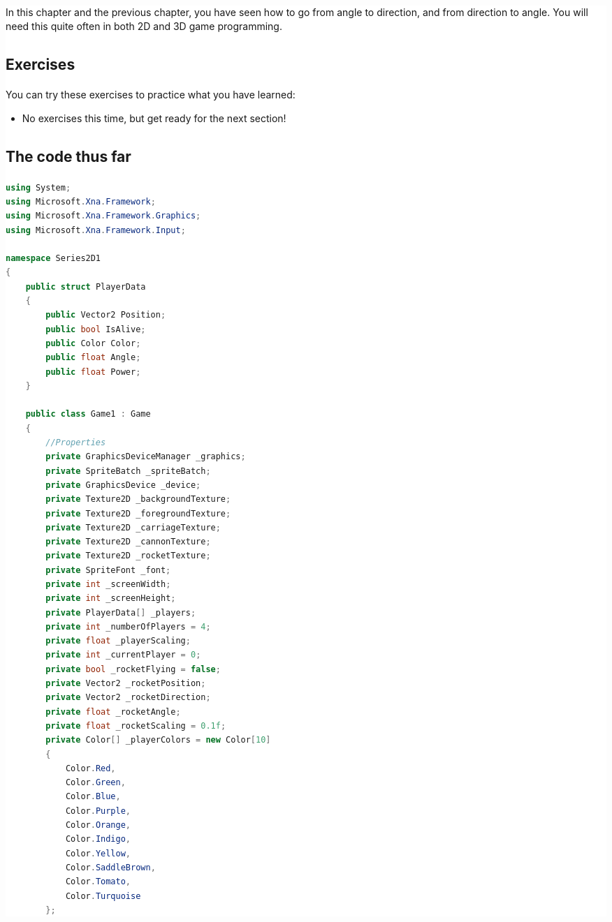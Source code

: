 In this chapter and the previous chapter, you have seen how to go from angle to direction, and from direction to angle. You will need this quite often in both 2D and 3D game programming.

## Exercises

You can try these exercises to practice what you have learned:

* No exercises this time, but get ready for the next section!

## The code thus far

```csharp
using System;
using Microsoft.Xna.Framework;
using Microsoft.Xna.Framework.Graphics;
using Microsoft.Xna.Framework.Input;

namespace Series2D1
{
    public struct PlayerData
    {
        public Vector2 Position;
        public bool IsAlive;
        public Color Color;
        public float Angle;
        public float Power;
    }

    public class Game1 : Game
    {
        //Properties
        private GraphicsDeviceManager _graphics;
        private SpriteBatch _spriteBatch;
        private GraphicsDevice _device;
        private Texture2D _backgroundTexture;
        private Texture2D _foregroundTexture;
        private Texture2D _carriageTexture;
        private Texture2D _cannonTexture;
        private Texture2D _rocketTexture;
        private SpriteFont _font;
        private int _screenWidth;
        private int _screenHeight;
        private PlayerData[] _players;
        private int _numberOfPlayers = 4;
        private float _playerScaling;
        private int _currentPlayer = 0;
        private bool _rocketFlying = false;
        private Vector2 _rocketPosition;
        private Vector2 _rocketDirection;
        private float _rocketAngle;
        private float _rocketScaling = 0.1f;
        private Color[] _playerColors = new Color[10]
        {
            Color.Red,
            Color.Green,
            Color.Blue,
            Color.Purple,
            Color.Orange,
            Color.Indigo,
            Color.Yellow,
            Color.SaddleBrown,
            Color.Tomato,
            Color.Turquoise
        };
```